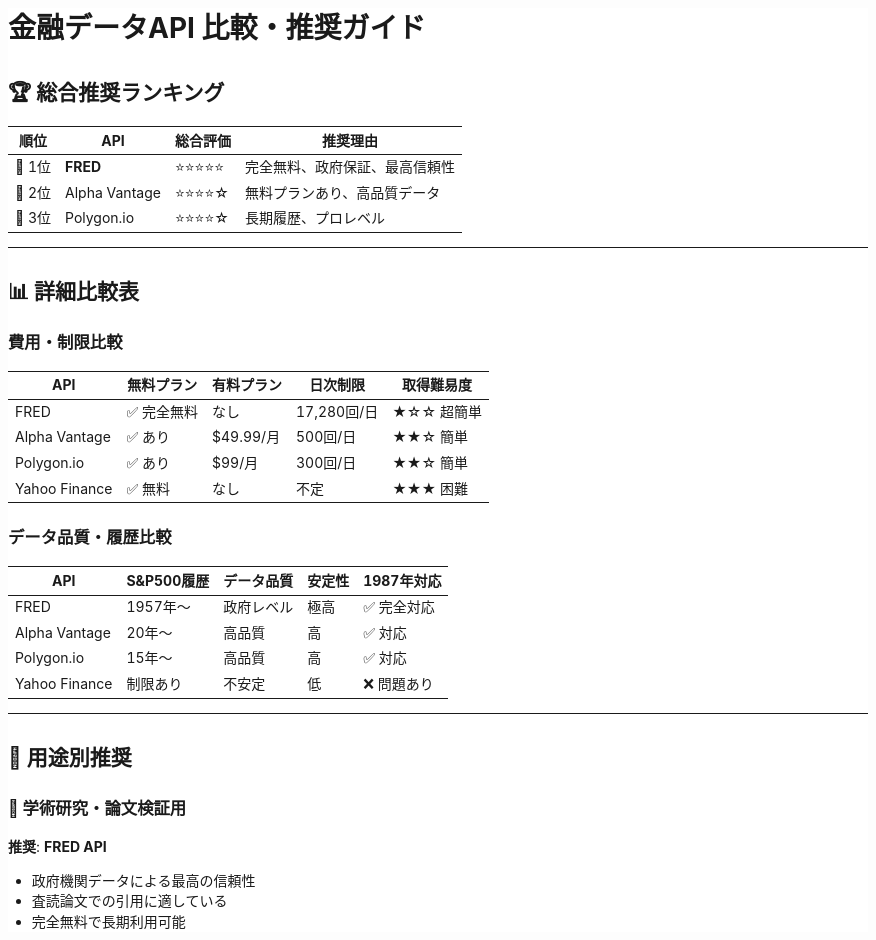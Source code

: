 # 金融データAPI 比較・推奨ガイド

## 🏆 総合推奨ランキング

| 順位 | API | 総合評価 | 推奨理由 |
|------|-----|----------|----------|
| 🥇 1位 | **FRED** | ⭐⭐⭐⭐⭐ | 完全無料、政府保証、最高信頼性 |
| 🥈 2位 | Alpha Vantage | ⭐⭐⭐⭐☆ | 無料プランあり、高品質データ |
| 🥉 3位 | Polygon.io | ⭐⭐⭐⭐☆ | 長期履歴、プロレベル |

---

## 📊 詳細比較表

### 費用・制限比較

| API | 無料プラン | 有料プラン | 日次制限 | 取得難易度 |
|-----|------------|------------|----------|------------|
| FRED | ✅ 完全無料 | なし | 17,280回/日 | ★☆☆ 超簡単 |
| Alpha Vantage | ✅ あり | $49.99/月 | 500回/日 | ★★☆ 簡単 |
| Polygon.io | ✅ あり | $99/月 | 300回/日 | ★★☆ 簡単 |
| Yahoo Finance | ✅ 無料 | なし | 不定 | ★★★ 困難 |

### データ品質・履歴比較

| API | S&P500履歴 | データ品質 | 安定性 | 1987年対応 |
|-----|------------|------------|--------|------------|
| FRED | 1957年〜 | 政府レベル | 極高 | ✅ 完全対応 |
| Alpha Vantage | 20年〜 | 高品質 | 高 | ✅ 対応 |
| Polygon.io | 15年〜 | 高品質 | 高 | ✅ 対応 |
| Yahoo Finance | 制限あり | 不安定 | 低 | ❌ 問題あり |

---

## 🎯 用途別推奨

### 🔬 学術研究・論文検証用
**推奨**: **FRED API**
- 政府機関データによる最高の信頼性
- 査読論文での引用に適している
- 完全無料で長期利用可能
